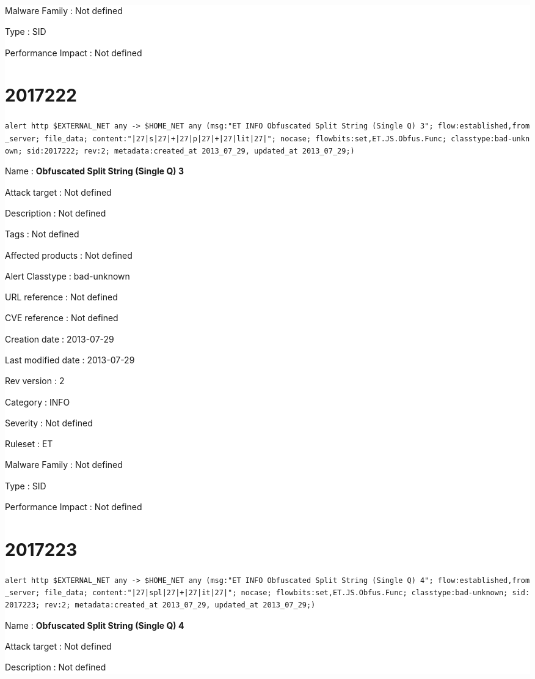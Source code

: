 Malware Family : Not defined

Type : SID

Performance Impact : Not defined

# 2017222
`alert http $EXTERNAL_NET any -> $HOME_NET any (msg:"ET INFO Obfuscated Split String (Single Q) 3"; flow:established,from_server; file_data; content:"|27|s|27|+|27|p|27|+|27|lit|27|"; nocase; flowbits:set,ET.JS.Obfus.Func; classtype:bad-unknown; sid:2017222; rev:2; metadata:created_at 2013_07_29, updated_at 2013_07_29;)
` 

Name : **Obfuscated Split String (Single Q) 3** 

Attack target : Not defined

Description : Not defined

Tags : Not defined

Affected products : Not defined

Alert Classtype : bad-unknown

URL reference : Not defined

CVE reference : Not defined

Creation date : 2013-07-29

Last modified date : 2013-07-29

Rev version : 2

Category : INFO

Severity : Not defined

Ruleset : ET

Malware Family : Not defined

Type : SID

Performance Impact : Not defined

# 2017223
`alert http $EXTERNAL_NET any -> $HOME_NET any (msg:"ET INFO Obfuscated Split String (Single Q) 4"; flow:established,from_server; file_data; content:"|27|spl|27|+|27|it|27|"; nocase; flowbits:set,ET.JS.Obfus.Func; classtype:bad-unknown; sid:2017223; rev:2; metadata:created_at 2013_07_29, updated_at 2013_07_29;)
` 

Name : **Obfuscated Split String (Single Q) 4** 

Attack target : Not defined

Description : Not defined
